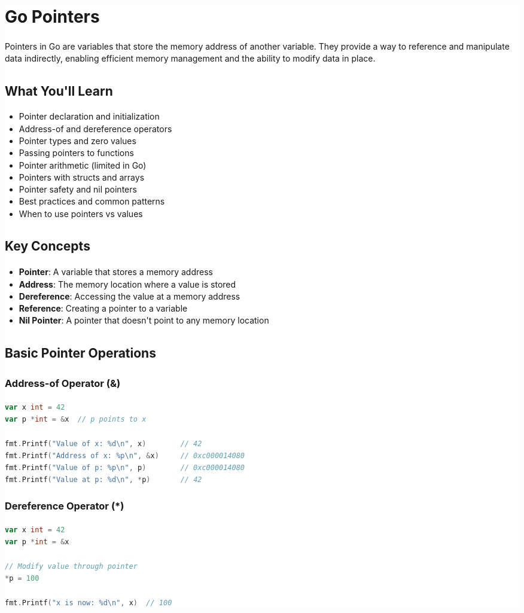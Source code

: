 # Go Pointers

Pointers in Go are variables that store the memory address of another variable. They provide a way to reference and manipulate data indirectly, enabling efficient memory management and the ability to modify data in place.

## What You'll Learn

- Pointer declaration and initialization
- Address-of and dereference operators
- Pointer types and zero values
- Passing pointers to functions
- Pointer arithmetic (limited in Go)
- Pointers with structs and arrays
- Pointer safety and nil pointers
- Best practices and common patterns
- When to use pointers vs values

## Key Concepts

- **Pointer**: A variable that stores a memory address
- **Address**: The memory location where a value is stored
- **Dereference**: Accessing the value at a memory address
- **Reference**: Creating a pointer to a variable
- **Nil Pointer**: A pointer that doesn't point to any memory location

## Basic Pointer Operations

### Address-of Operator (&)

```go
var x int = 42
var p *int = &x  // p points to x

fmt.Printf("Value of x: %d\n", x)        // 42
fmt.Printf("Address of x: %p\n", &x)     // 0xc000014080
fmt.Printf("Value of p: %p\n", p)        // 0xc000014080
fmt.Printf("Value at p: %d\n", *p)       // 42
```

### Dereference Operator (*)

```go
var x int = 42
var p *int = &x

// Modify value through pointer
*p = 100

fmt.Printf("x is now: %d\n", x)  // 100
```
